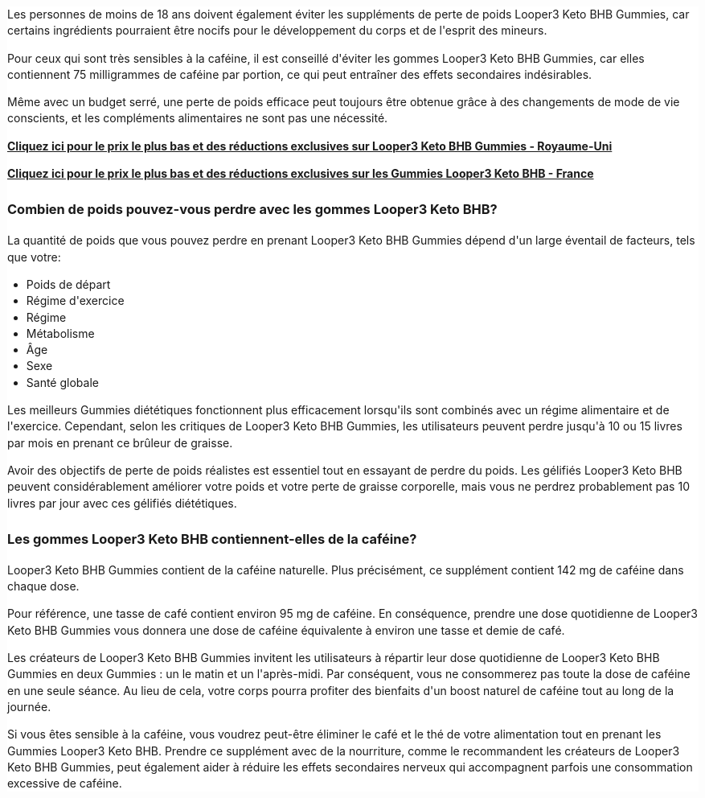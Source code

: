 Les personnes de moins de 18 ans doivent également éviter les suppléments de perte de poids Looper3 Keto BHB Gummies, car certains ingrédients pourraient être nocifs pour le développement du corps et de l'esprit des mineurs.

Pour ceux qui sont très sensibles à la caféine, il est conseillé d'éviter les gommes Looper3 Keto BHB Gummies, car elles contiennent 75 milligrammes de caféine par portion, ce qui peut entraîner des effets secondaires indésirables.

Même avec un budget serré, une perte de poids efficace peut toujours être obtenue grâce à des changements de mode de vie conscients, et les compléments alimentaires ne sont pas une nécessité.

**[Cliquez ici pour le prix le plus bas et des réductions exclusives sur Looper3 Keto BHB Gummies - Royaume-Uni](https://www.reliances.store/grab-looper3-keto-uk)**

**[Cliquez ici pour le prix le plus bas et des réductions exclusives sur les Gummies Looper3 Keto BHB - France](https://www.reliances.store/grab-looper3-keto-fr)**

### Combien de poids pouvez-vous perdre avec les gommes Looper3 Keto BHB?

La quantité de poids que vous pouvez perdre en prenant Looper3 Keto BHB Gummies dépend d'un large éventail de facteurs, tels que votre:

*   Poids de départ
*   Régime d'exercice
*   Régime
*   Métabolisme
*   Âge
*   Sexe
*   Santé globale

Les meilleurs Gummies diététiques fonctionnent plus efficacement lorsqu'ils sont combinés avec un régime alimentaire et de l'exercice. Cependant, selon les critiques de Looper3 Keto BHB Gummies, les utilisateurs peuvent perdre jusqu'à 10 ou 15 livres par mois en prenant ce brûleur de graisse.

Avoir des objectifs de perte de poids réalistes est essentiel tout en essayant de perdre du poids. Les gélifiés Looper3 Keto BHB peuvent considérablement améliorer votre poids et votre perte de graisse corporelle, mais vous ne perdrez probablement pas 10 livres par jour avec ces gélifiés diététiques.

### Les gommes Looper3 Keto BHB contiennent-elles de la caféine?

Looper3 Keto BHB Gummies contient de la caféine naturelle. Plus précisément, ce supplément contient 142 mg de caféine dans chaque dose.

Pour référence, une tasse de café contient environ 95 mg de caféine. En conséquence, prendre une dose quotidienne de Looper3 Keto BHB Gummies vous donnera une dose de caféine équivalente à environ une tasse et demie de café.

Les créateurs de Looper3 Keto BHB Gummies invitent les utilisateurs à répartir leur dose quotidienne de Looper3 Keto BHB Gummies en deux Gummies : un le matin et un l'après-midi. Par conséquent, vous ne consommerez pas toute la dose de caféine en une seule séance. Au lieu de cela, votre corps pourra profiter des bienfaits d'un boost naturel de caféine tout au long de la journée.

Si vous êtes sensible à la caféine, vous voudrez peut-être éliminer le café et le thé de votre alimentation tout en prenant les Gummies Looper3 Keto BHB. Prendre ce supplément avec de la nourriture, comme le recommandent les créateurs de Looper3 Keto BHB Gummies, peut également aider à réduire les effets secondaires nerveux qui accompagnent parfois une consommation excessive de caféine.
